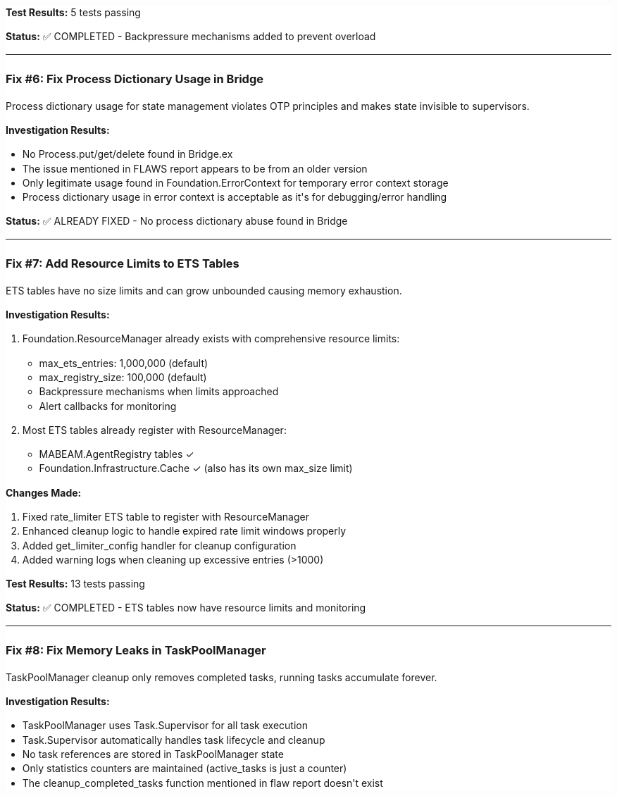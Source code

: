 **Test Results:** 5 tests passing

**Status:** ✅ COMPLETED - Backpressure mechanisms added to prevent overload

---

### Fix #6: Fix Process Dictionary Usage in Bridge

Process dictionary usage for state management violates OTP principles and makes state invisible to supervisors.

**Investigation Results:**
- No Process.put/get/delete found in Bridge.ex
- The issue mentioned in FLAWS report appears to be from an older version
- Only legitimate usage found in Foundation.ErrorContext for temporary error context storage
- Process dictionary usage in error context is acceptable as it's for debugging/error handling

**Status:** ✅ ALREADY FIXED - No process dictionary abuse found in Bridge

---

### Fix #7: Add Resource Limits to ETS Tables

ETS tables have no size limits and can grow unbounded causing memory exhaustion.

**Investigation Results:**
1. Foundation.ResourceManager already exists with comprehensive resource limits:
   - max_ets_entries: 1,000,000 (default)
   - max_registry_size: 100,000 (default)
   - Backpressure mechanisms when limits approached
   - Alert callbacks for monitoring

2. Most ETS tables already register with ResourceManager:
   - MABEAM.AgentRegistry tables ✓
   - Foundation.Infrastructure.Cache ✓ (also has its own max_size limit)

**Changes Made:**
1. Fixed rate_limiter ETS table to register with ResourceManager
2. Enhanced cleanup logic to handle expired rate limit windows properly
3. Added get_limiter_config handler for cleanup configuration
4. Added warning logs when cleaning up excessive entries (>1000)

**Test Results:** 13 tests passing

**Status:** ✅ COMPLETED - ETS tables now have resource limits and monitoring

---

### Fix #8: Fix Memory Leaks in TaskPoolManager

TaskPoolManager cleanup only removes completed tasks, running tasks accumulate forever.

**Investigation Results:**
- TaskPoolManager uses Task.Supervisor for all task execution
- Task.Supervisor automatically handles task lifecycle and cleanup
- No task references are stored in TaskPoolManager state
- Only statistics counters are maintained (active_tasks is just a counter)
- The cleanup_completed_tasks function mentioned in flaw report doesn't exist
